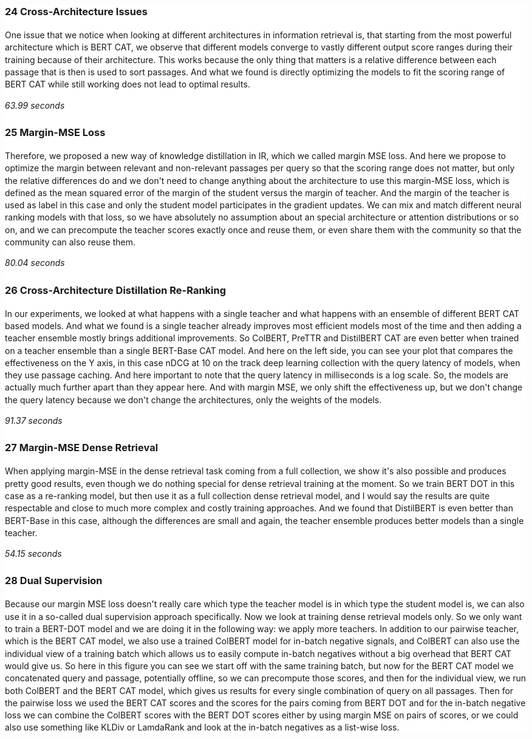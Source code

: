 ### **24** Cross-Architecture Issues 
One issue that we notice when looking at different architectures in information retrieval is, that starting from the most powerful architecture which is BERT CAT, we observe that different models converge to vastly different output score ranges during their training because of their architecture. This works because the only thing that matters is a relative difference between each passage that is then is used to sort passages. And what we found is directly optimizing the models to fit the scoring range of BERT CAT while still working does not lead to optimal results. 

*63.99 seconds*

### **25** Margin-MSE Loss 
Therefore, we proposed a new way of knowledge distillation in IR, which we called margin MSE loss. And here we propose to optimize the margin between relevant and non-relevant passages per query so that the scoring range does not matter, but only the relative differences do and we don't need to change anything about the architecture to use this margin-MSE loss, which is defined as the mean squared error of the margin of the student versus the margin of teacher. And the margin of the teacher is used as label in this case and only the student model participates in the gradient updates. We can mix and match different neural ranking models with that loss, so we have absolutely no assumption about an special architecture or attention distributions or so on, and we can precompute the teacher scores exactly once and reuse them, or even share them with the community so that the community can also reuse them. 

*80.04 seconds*

### **26** Cross-Architecture Distillation Re-Ranking 
In our experiments, we looked at what happens with a single teacher and what happens with an ensemble of different BERT CAT based models. And what we found is a single teacher already improves most efficient models most of the time and then adding a teacher ensemble mostly brings additional improvements. So ColBERT, PreTTR and DistilBERT CAT are even better when trained on a teacher ensemble than a single BERT-Base CAT model. And here on the left side, you can see your plot that compares the effectiveness on the Y axis, in this case nDCG at 10 on the track deep learning collection with the query latency of models, when they use passage caching. And here important to note that the query latency in milliseconds is a log scale. So, the models are actually much further apart than they appear here. And with margin MSE, we only shift the effectiveness up, but we don't change the query latency because we don't change the architectures, only the weights of the models.  

*91.37 seconds*

### **27** Margin-MSE Dense Retrieval 
When applying margin-MSE in the dense retrieval task coming from a full collection, we show it's also possible and produces pretty good results, even though we do nothing special for dense retrieval training at the moment. So we train BERT DOT in this case as a re-ranking model, but then use it as a full collection dense retrieval model, and I would say the results are quite respectable and close to much more complex and costly training approaches. And we found that DistilBERT is even better than BERT-Base in this case, although the differences are small and again, the teacher ensemble produces better models than a single teacher.  

*54.15 seconds*

### **28** Dual Supervision 
Because our margin MSE loss doesn't really care which type the teacher model is in which type the student model is, we can also use it in a so-called dual supervision approach specifically. Now we look at training dense retrieval models only. So we only want to train a BERT-DOT model and we are doing it in the following way: we apply more teachers. In addition to our pairwise teacher, which is the BERT CAT model, we also use a trained ColBERT model for in-batch negative signals, and ColBERT can also use the individual view of a training batch which allows us to easily compute in-batch negatives without a big overhead that BERT CAT would give us. So here in this figure you can see we start off with the same training batch, but now for the BERT CAT model we concatenated query and passage, potentially offline, so we can precompute those scores, and then for the individual view, we run both ColBERT and the BERT CAT model, which gives us results for every single combination of query on all passages. Then for the pairwise loss we used the BERT CAT scores and the scores for the pairs coming from BERT DOT and for the in-batch negative loss we can combine the ColBERT scores with the BERT DOT scores either by using margin MSE on pairs of scores, or we could also use something like KLDiv or LamdaRank and look at the in-batch negatives as a list-wise loss.   